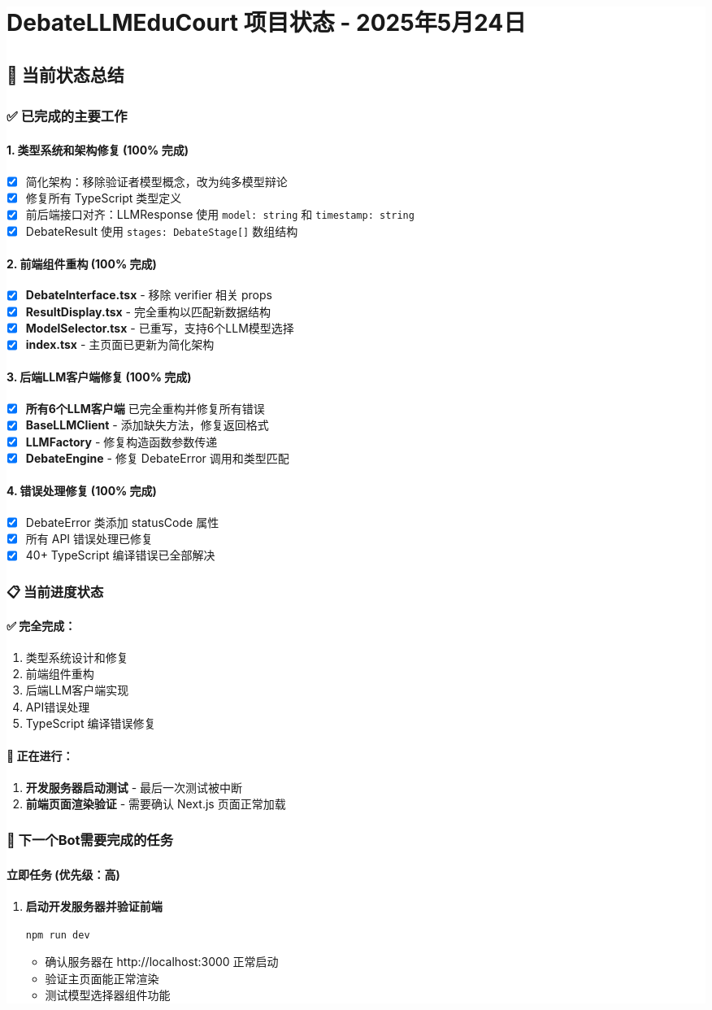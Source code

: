 # DebateLLMEduCourt 项目状态 - 2025年5月24日

## 🎯 当前状态总结

### ✅ 已完成的主要工作

#### 1. 类型系统和架构修复 (100% 完成)
- [x] 简化架构：移除验证者模型概念，改为纯多模型辩论
- [x] 修复所有 TypeScript 类型定义
- [x] 前后端接口对齐：LLMResponse 使用 `model: string` 和 `timestamp: string`
- [x] DebateResult 使用 `stages: DebateStage[]` 数组结构

#### 2. 前端组件重构 (100% 完成)  
- [x] **DebateInterface.tsx** - 移除 verifier 相关 props
- [x] **ResultDisplay.tsx** - 完全重构以匹配新数据结构
- [x] **ModelSelector.tsx** - 已重写，支持6个LLM模型选择
- [x] **index.tsx** - 主页面已更新为简化架构

#### 3. 后端LLM客户端修复 (100% 完成)
- [x] **所有6个LLM客户端** 已完全重构并修复所有错误
- [x] **BaseLLMClient** - 添加缺失方法，修复返回格式
- [x] **LLMFactory** - 修复构造函数参数传递
- [x] **DebateEngine** - 修复 DebateError 调用和类型匹配

#### 4. 错误处理修复 (100% 完成)
- [x] DebateError 类添加 statusCode 属性
- [x] 所有 API 错误处理已修复
- [x] 40+ TypeScript 编译错误已全部解决

### 📋 当前进度状态

#### ✅ 完全完成：
1. 类型系统设计和修复
2. 前端组件重构  
3. 后端LLM客户端实现
4. API错误处理
5. TypeScript 编译错误修复

#### 🔄 正在进行：
1. **开发服务器启动测试** - 最后一次测试被中断
2. **前端页面渲染验证** - 需要确认 Next.js 页面正常加载

### 🎯 下一个Bot需要完成的任务

#### 立即任务 (优先级：高)

1. **启动开发服务器并验证前端**
   ```bash
   npm run dev
   ```
   - 确认服务器在 http://localhost:3000 正常启动
   - 验证主页面能正常渲染
   - 测试模型选择器组件功能
